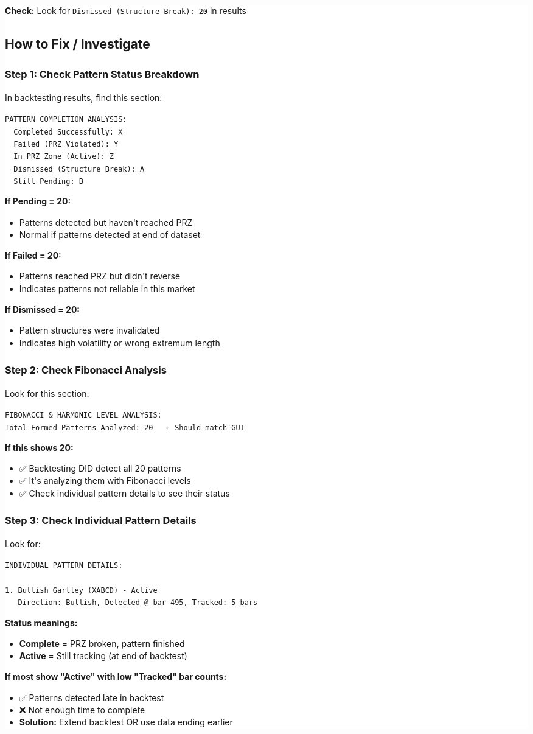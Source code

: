 **Check:** Look for `Dismissed (Structure Break): 20` in results

## How to Fix / Investigate

### Step 1: Check Pattern Status Breakdown
In backtesting results, find this section:
```
PATTERN COMPLETION ANALYSIS:
  Completed Successfully: X
  Failed (PRZ Violated): Y
  In PRZ Zone (Active): Z
  Dismissed (Structure Break): A
  Still Pending: B
```

**If Pending = 20:**
- Patterns detected but haven't reached PRZ
- Normal if patterns detected at end of dataset

**If Failed = 20:**
- Patterns reached PRZ but didn't reverse
- Indicates patterns not reliable in this market

**If Dismissed = 20:**
- Pattern structures were invalidated
- Indicates high volatility or wrong extremum length

### Step 2: Check Fibonacci Analysis
Look for this section:
```
FIBONACCI & HARMONIC LEVEL ANALYSIS:
Total Formed Patterns Analyzed: 20   ← Should match GUI
```

**If this shows 20:**
- ✅ Backtesting DID detect all 20 patterns
- ✅ It's analyzing them with Fibonacci levels
- ✅ Check individual pattern details to see their status

### Step 3: Check Individual Pattern Details
Look for:
```
INDIVIDUAL PATTERN DETAILS:

1. Bullish Gartley (XABCD) - Active
   Direction: Bullish, Detected @ bar 495, Tracked: 5 bars
```

**Status meanings:**
- **Complete** = PRZ broken, pattern finished
- **Active** = Still tracking (at end of backtest)

**If most show "Active" with low "Tracked" bar counts:**
- ✅ Patterns detected late in backtest
- ❌ Not enough time to complete
- **Solution:** Extend backtest OR use data ending earlier
